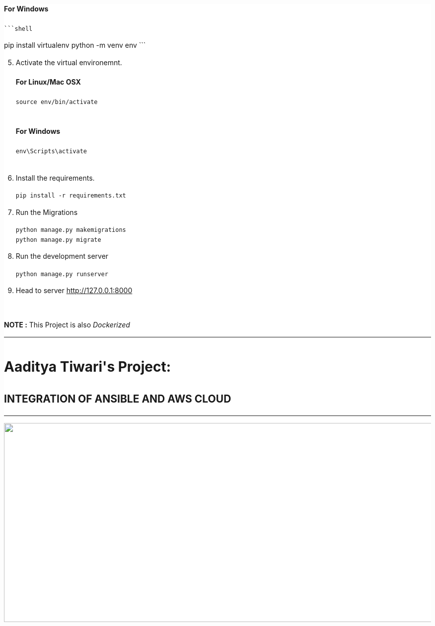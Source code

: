    #### For Windows

    ```shell
   pip install virtualenv
   python -m venv env
    ```


5. Activate the virtual environemnt.

   #### For Linux/Mac OSX

   ```shell
   source env/bin/activate
      
   ```

   #### For Windows

   ```shell
   env\Scripts\activate
      
   ```

6. Install the requirements.

   ```shell
   pip install -r requirements.txt
   ```

7. Run the Migrations

   ```shell
   python manage.py makemigrations
   python manage.py migrate
   ```

8. Run the development server

   ```
   python manage.py runserver
   ```

9. Head to server http://127.0.0.1:8000

<br>

**NOTE :** This Project is also *Dockerized*

-----

# <b>Aaditya Tiwari's Project</b>:

## INTEGRATION OF ANSIBLE AND AWS CLOUD
---------------------------------------

<p align = "center">
<img src="https://miro.medium.com/max/690/1*A-D6cuz1WofJOR81z1yWJQ.png"  style="width:1000px; 
            height:400px; 
            display: block;" />
</p>

